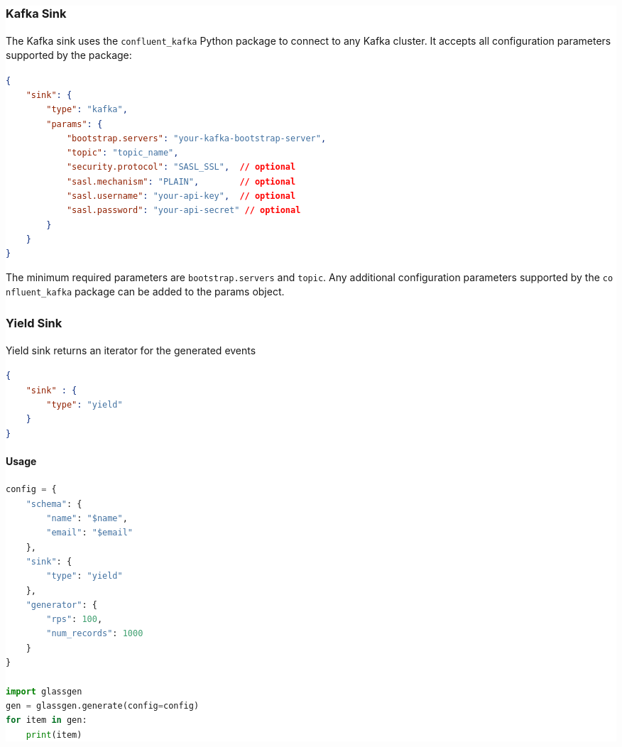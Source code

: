 ### Kafka Sink
The Kafka sink uses the `confluent_kafka` Python package to connect to any Kafka cluster. It accepts all configuration parameters supported by the package:

```json
{
    "sink": {
        "type": "kafka",
        "params": {
            "bootstrap.servers": "your-kafka-bootstrap-server",
            "topic": "topic_name",
            "security.protocol": "SASL_SSL",  // optional
            "sasl.mechanism": "PLAIN",        // optional
            "sasl.username": "your-api-key",  // optional
            "sasl.password": "your-api-secret" // optional
        }
    }
}
```

The minimum required parameters are `bootstrap.servers` and `topic`. Any additional configuration parameters supported by the `confluent_kafka` package can be added to the params object.

### Yield Sink
Yield sink returns an iterator for the generated events
```json
{
    "sink" : {
        "type": "yield"
    }
}
```
#### Usage 
```python
config = {
    "schema": {
        "name": "$name",        
        "email": "$email"
    },
    "sink": {
        "type": "yield"
    },
    "generator": {
        "rps": 100,
        "num_records": 1000
    }
}  

import glassgen
gen = glassgen.generate(config=config)
for item in gen:
    print(item)
```
